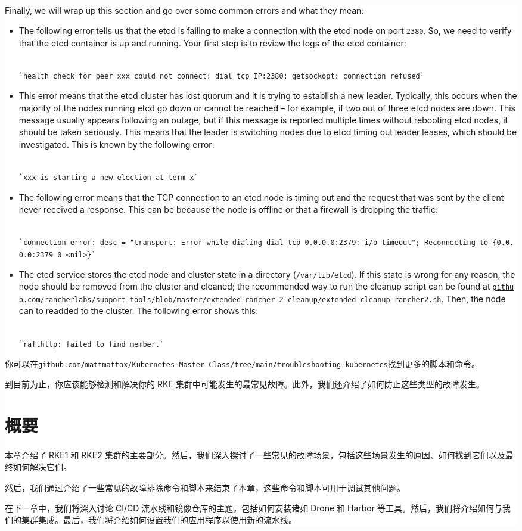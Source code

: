Finally, we will wrap up this section and go over some common errors and what they mean:

*   The following error tells us that the etcd is failing to make a connection with the etcd node on port `2380`. So, we need to verify that the etcd container is up and running. Your first step is to review the logs of the etcd container:

    ```

    `health check for peer xxx could not connect: dial tcp IP:2380: getsockopt: connection refused`

    ```

*   This error means that the etcd cluster has lost quorum and it is trying to establish a new leader. Typically, this occurs when the majority of the nodes running etcd go down or cannot be reached – for example, if two out of three etcd nodes are down. This message usually appears following an outage, but if this message is reported multiple times without rebooting etcd nodes, it should be taken seriously. This means that the leader is switching nodes due to etcd timing out leader leases, which should be investigated. This is known by the following error:

    ```

    `xxx is starting a new election at term x`

    ```

*   The following error means that the TCP connection to an etcd node is timing out and the request that was sent by the client never received a response. This can be because the node is offline or that a firewall is dropping the traffic:

    ```

    `connection error: desc = "transport: Error while dialing dial tcp 0.0.0.0:2379: i/o timeout"; Reconnecting to {0.0.0.0:2379 0 <nil>}`

    ```

*   The etcd service stores the etcd node and cluster state in a directory (`/var/lib/etcd`). If this state is wrong for any reason, the node should be removed from the cluster and cleaned; the recommended way to run the cleanup script can be found at [`github.com/rancherlabs/support-tools/blob/master/extended-rancher-2-cleanup/extended-cleanup-rancher2.sh`](https://github.com/rancherlabs/support-tools/blob/master/extended-rancher-2-cleanup/extended-cleanup-rancher2.sh). Then, the node can to readded to the cluster. The following error shows this:

    ```

    `rafthttp: failed to find member.`

    ```

你可以在[`github.com/mattmattox/Kubernetes-Master-Class/tree/main/troubleshooting-kubernetes`](https://github.com/mattmattox/Kubernetes-Master-Class/tree/main/troubleshooting-kubernetes)找到更多的脚本和命令。

到目前为止，你应该能够检测和解决你的 RKE 集群中可能发生的最常见故障。此外，我们还介绍了如何防止这些类型的故障发生。

# 概要

本章介绍了 RKE1 和 RKE2 集群的主要部分。然后，我们深入探讨了一些常见的故障场景，包括这些场景发生的原因、如何找到它们以及最终如何解决它们。

然后，我们通过介绍了一些常见的故障排除命令和脚本来结束了本章，这些命令和脚本可用于调试其他问题。

在下一章中，我们将深入讨论 CI/CD 流水线和镜像仓库的主题，包括如何安装诸如 Drone 和 Harbor 等工具。然后，我们将介绍如何与我们的集群集成。最后，我们将介绍如何设置我们的应用程序以使用新的流水线。
